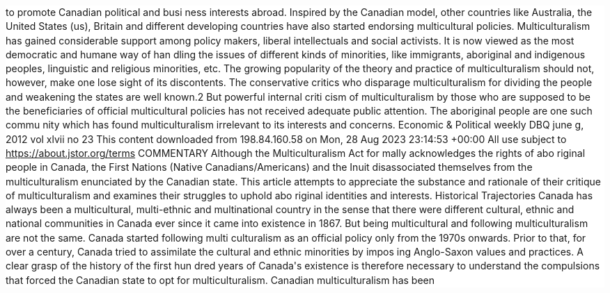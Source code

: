  to promote Canadian political and busi 
 ness interests abroad. Inspired by the 
 Canadian model, other countries like 
 Australia, the United States (us), Britain 
 and different developing countries have 
 also started endorsing multicultural 
 policies. Multiculturalism has gained 
 considerable support among policy 
 makers, liberal intellectuals and social 
 activists. It is now viewed as the most 
 democratic and humane way of han 
 dling the issues of different kinds of 
 minorities, like immigrants, aboriginal 
 and indigenous peoples, linguistic and 
 religious minorities, etc. 
 The growing popularity of the theory 
 and practice of multiculturalism should 
 not, however, make one lose sight of its 
 discontents. The conservative critics who 
 disparage multiculturalism for dividing 
 the people and weakening the states are 
 well known.2 But powerful internal criti 
 cism of multiculturalism by those who 
 are supposed to be the beneficiaries of 
 official multicultural policies has not 
 received adequate public attention. The 
 aboriginal people are one such commu 
 nity which has found multiculturalism 
 irrelevant to its interests and concerns. 
 Economic & Political weekly DBQ june g, 2012 vol xlvii no 23 
This content downloaded from 
           198.84.160.58 on Mon, 28 Aug 2023 23:14:53 +00:00             
All use subject to https://about.jstor.org/terms COMMENTARY 
 Although the Multiculturalism Act for 
 mally acknowledges the rights of abo 
 riginal people in Canada, the First Nations 
 (Native Canadians/Americans) and the 
 Inuit disassociated themselves from the 
 multiculturalism enunciated by the 
 Canadian state. This article attempts to 
 appreciate the substance and rationale 
 of their critique of multiculturalism and 
 examines their struggles to uphold abo 
 riginal identities and interests. 
 Historical Trajectories 
 Canada has always been a multicultural, 
 multi-ethnic and multinational country 
 in the sense that there were different 
 cultural, ethnic and national communities 
 in Canada ever since it came into existence 
 in 1867. But being multicultural and 
 following multiculturalism are not the 
 same. Canada started following multi 
 culturalism as an official policy only from 
 the 1970s onwards. Prior to that, for over 
 a century, Canada tried to assimilate the 
 cultural and ethnic minorities by impos 
 ing Anglo-Saxon values and practices. A 
 clear grasp of the history of the first hun 
 dred years of Canada's existence is 
 therefore necessary to understand the 
 compulsions that forced the Canadian 
 state to opt for multiculturalism. 
 Canadian multiculturalism has been 
